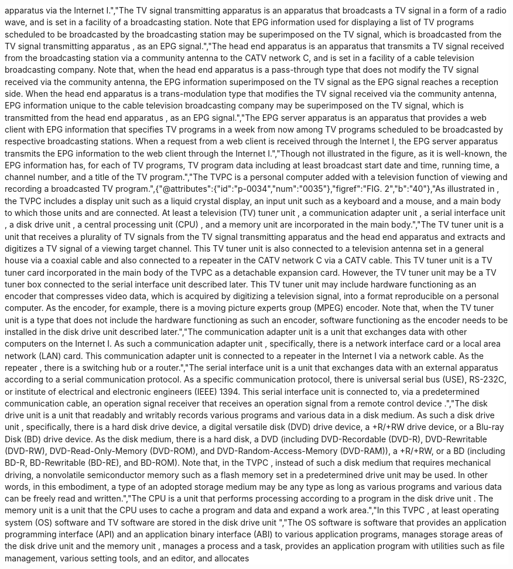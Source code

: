 apparatus  via the Internet I.","The TV signal transmitting apparatus  is an apparatus that broadcasts a TV signal in a form of a radio wave, and is set in a facility of a broadcasting station. Note that EPG information used for displaying a list of TV programs scheduled to be broadcasted by the broadcasting station may be superimposed on the TV signal, which is broadcasted from the TV signal transmitting apparatus , as an EPG signal.","The head end apparatus  is an apparatus that transmits a TV signal received from the broadcasting station via a community antenna to the CATV network C, and is set in a facility of a cable television broadcasting company. Note that, when the head end apparatus  is a pass-through type that does not modify the TV signal received via the community antenna, the EPG information superimposed on the TV signal as the EPG signal reaches a reception side. When the head end apparatus  is a trans-modulation type that modifies the TV signal received via the community antenna, EPG information unique to the cable television broadcasting company may be superimposed on the TV signal, which is transmitted from the head end apparatus , as an EPG signal.","The EPG server apparatus  is an apparatus that provides a web client with EPG information that specifies TV programs in a week from now among TV programs scheduled to be broadcasted by respective broadcasting stations. When a request from a web client is received through the Internet I, the EPG server apparatus  transmits the EPG information to the web client through the Internet I.","Though not illustrated in the figure, as it is well-known, the EPG information has, for each of TV programs, TV program data including at least broadcast start date and time, running time, a channel number, and a title of the TV program.","The TVPC  is a personal computer added with a television function of viewing and recording a broadcasted TV program.",{"@attributes":{"id":"p-0034","num":"0035"},"figref":"FIG. 2","b":"40"},"As illustrated in , the TVPC  includes a display unit such as a liquid crystal display, an input unit such as a keyboard and a mouse, and a main body to which those units and are connected. At least a television (TV) tuner unit , a communication adapter unit , a serial interface unit , a disk drive unit , a central processing unit (CPU) , and a memory unit are incorporated in the main body.","The TV tuner unit is a unit that receives a plurality of TV signals from the TV signal transmitting apparatus  and the head end apparatus  and extracts and digitizes a TV signal of a viewing target channel. This TV tuner unit is also connected to a television antenna set in a general house via a coaxial cable and also connected to a repeater  in the CATV network C via a CATV cable. This TV tuner unit is a TV tuner card incorporated in the main body of the TVPC as a detachable expansion card. However, the TV tuner unit may be a TV tuner box connected to the serial interface unit described later. This TV tuner unit  may include hardware functioning as an encoder that compresses video data, which is acquired by digitizing a television signal, into a format reproducible on a personal computer. As the encoder, for example, there is a moving picture experts group (MPEG) encoder. Note that, when the TV tuner unit is a type that does not include the hardware functioning as such an encoder, software functioning as the encoder needs to be installed in the disk drive unit described later.","The communication adapter unit is a unit that exchanges data with other computers on the Internet I. As such a communication adapter unit , specifically, there is a network interface card or a local area network (LAN) card. This communication adapter unit is connected to a repeater  in the Internet I via a network cable. As the repeater , there is a switching hub or a router.","The serial interface unit is a unit that exchanges data with an external apparatus according to a serial communication protocol. As a specific communication protocol, there is universal serial bus (USE), RS-232C, or institute of electrical and electronic engineers (IEEE) 1394. This serial interface unit is connected to, via a predetermined communication cable, an operation signal receiver  that receives an operation signal from a remote control device .","The disk drive unit is a unit that readably and writably records various programs and various data in a disk medium. As such a disk drive unit , specifically, there is a hard disk drive device, a digital versatile disk (DVD) drive device, a +R\/+RW drive device, or a Blu-ray Disk (BD) drive device. As the disk medium, there is a hard disk, a DVD (including DVD-Recordable (DVD-R), DVD-Rewritable (DVD-RW), DVD-Read-Only-Memory (DVD-ROM), and DVD-Random-Access-Memory (DVD-RAM)), a +R\/+RW, or a BD (including BD-R, BD-Rewritable (BD-RE), and BD-ROM). Note that, in the TVPC , instead of such a disk medium that requires mechanical driving, a nonvolatile semiconductor memory such as a flash memory set in a predetermined drive unit may be used. In other words, in this embodiment, a type of an adopted storage medium may be any type as long as various programs and various data can be freely read and written.","The CPU is a unit that performs processing according to a program in the disk drive unit . The memory unit is a unit that the CPU uses to cache a program and data and expand a work area.","In this TVPC , at least operating system (OS) software  and TV software  are stored in the disk drive unit ","The OS software  is software that provides an application programming interface (API) and an application binary interface (ABI) to various application programs, manages storage areas of the disk drive unit and the memory unit , manages a process and a task, provides an application program with utilities such as file management, various setting tools, and an editor, and allocates
